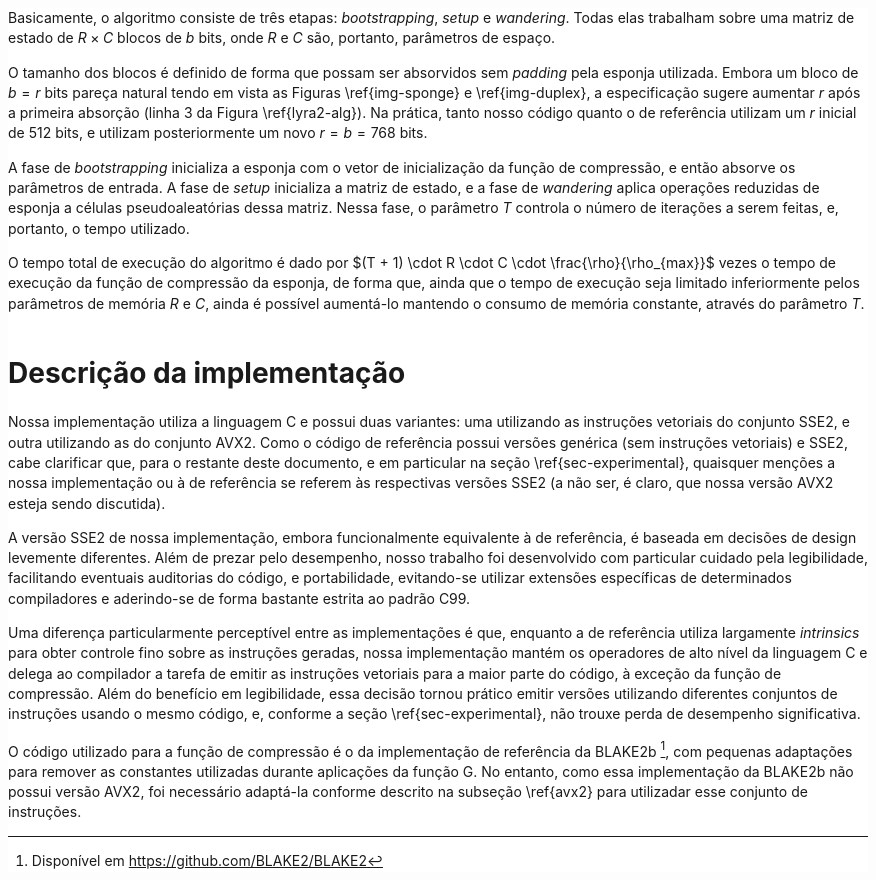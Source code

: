 Basicamente, o algoritmo consiste de três etapas: _bootstrapping_, _setup_ e
_wandering_. Todas elas trabalham sobre uma matriz de estado de $R \times C$
blocos de $b$ bits, onde $R$ e $C$ são, portanto, parâmetros de espaço.

O tamanho dos blocos é definido de forma que possam ser absorvidos sem _padding_
pela esponja utilizada. Embora um bloco de $b = r$ bits pareça natural tendo em
vista as Figuras \ref{img-sponge} e \ref{img-duplex}, a especificação sugere
aumentar $r$ após a primeira absorção (linha 3 da Figura \ref{lyra2-alg}). Na
prática, tanto nosso código quanto o de referência utilizam um $r$ inicial de
$512$ bits, e utilizam posteriormente um novo $r = b = 768$ bits.

A fase de _bootstrapping_ inicializa a esponja com o vetor de inicialização da
função de compressão, e então absorve os parâmetros de entrada. A fase de
_setup_ inicializa a matriz de estado, e a fase de _wandering_ aplica operações
reduzidas de esponja a células pseudoaleatórias dessa matriz. Nessa fase, o
parâmetro $T$ controla o número de iterações a serem feitas, e, portanto, o
tempo utilizado.

O tempo total de execução do algoritmo é dado por $(T + 1) \cdot R \cdot C
\cdot \frac{\rho}{\rho_{max}}$ vezes o tempo de execução da função de
compressão da esponja, de forma que, ainda que o tempo de execução seja
limitado inferiormente pelos parâmetros de memória $R$ e $C$, ainda é possível
aumentá-lo mantendo o consumo de memória constante, através do parâmetro $T$.

# Descrição da implementação

Nossa implementação utiliza a linguagem C e possui duas variantes: uma
utilizando as instruções vetoriais do conjunto SSE2, e outra utilizando as do
conjunto AVX2.  Como o código de referência possui versões genérica (sem
instruções vetoriais) e SSE2, cabe clarificar que, para o restante deste
documento, e em particular na seção \ref{sec-experimental}, quaisquer menções a
nossa implementação ou à de referência se referem às respectivas versões SSE2
(a não ser, é claro, que nossa versão AVX2 esteja sendo discutida).

A versão SSE2 de nossa implementação, embora funcionalmente equivalente à de
referência, é baseada em decisões de design levemente diferentes. Além de
prezar pelo desempenho, nosso trabalho foi desenvolvido com particular cuidado
pela legibilidade, facilitando eventuais auditorias do código, e portabilidade,
evitando-se utilizar extensões específicas de determinados compiladores e
aderindo-se de forma bastante estrita ao padrão C99.

Uma diferença particularmente perceptível entre as implementações é que,
enquanto a de referência utiliza largamente _intrinsics_ para obter controle
fino sobre as instruções geradas, nossa implementação mantém os operadores de
alto nível da linguagem C e delega ao compilador a tarefa de emitir as
instruções vetoriais para a maior parte do código, à exceção da função de
compressão. Além do benefício em legibilidade, essa decisão tornou prático
emitir versões utilizando diferentes conjuntos de instruções usando o mesmo
código, e, conforme a seção \ref{sec-experimental}, não trouxe perda de
desempenho significativa.

O código utilizado para a função de compressão é o da implementação de
referência da BLAKE2b [^blake2b-ref-impl], com pequenas adaptações para remover
as constantes utilizadas durante aplicações da função G. No entanto, como essa
implementação da BLAKE2b não possui versão AVX2, foi necessário adaptá-la
conforme descrito na subseção \ref{avx2} para utilizadar esse conjunto de
instruções.


[^github]: Disponível em <https://github.com/guilherme-pg/lyra2>
[^img-sponge-duplex-attribution]: \textcopyright 2007-2013 Guido Bertoni, Joan
[^blake2b-ref-impl]: Disponível em <https://github.com/BLAKE2/BLAKE2>